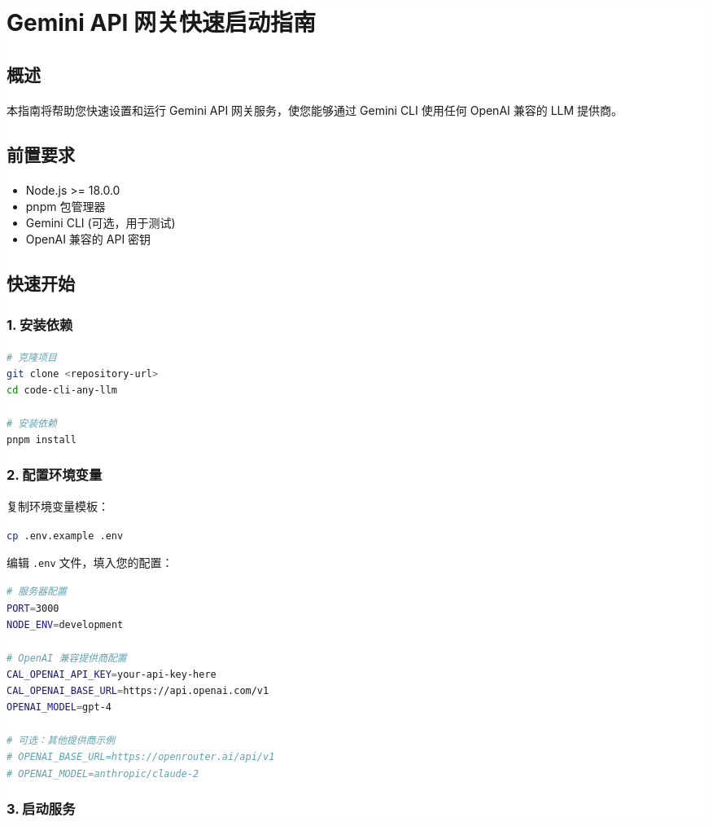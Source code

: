# Gemini API 网关快速启动指南

## 概述

本指南将帮助您快速设置和运行 Gemini API 网关服务，使您能够通过 Gemini CLI 使用任何 OpenAI 兼容的 LLM 提供商。

## 前置要求

- Node.js >= 18.0.0
- pnpm 包管理器
- Gemini CLI (可选，用于测试)
- OpenAI 兼容的 API 密钥

## 快速开始

### 1. 安装依赖

```bash
# 克隆项目
git clone <repository-url>
cd code-cli-any-llm

# 安装依赖
pnpm install
```

### 2. 配置环境变量

复制环境变量模板：

```bash
cp .env.example .env
```

编辑 `.env` 文件，填入您的配置：

```bash
# 服务器配置
PORT=3000
NODE_ENV=development

# OpenAI 兼容提供商配置
CAL_OPENAI_API_KEY=your-api-key-here
CAL_OPENAI_BASE_URL=https://api.openai.com/v1
OPENAI_MODEL=gpt-4

# 可选：其他提供商示例
# OPENAI_BASE_URL=https://openrouter.ai/api/v1
# OPENAI_MODEL=anthropic/claude-2
```

### 3. 启动服务
